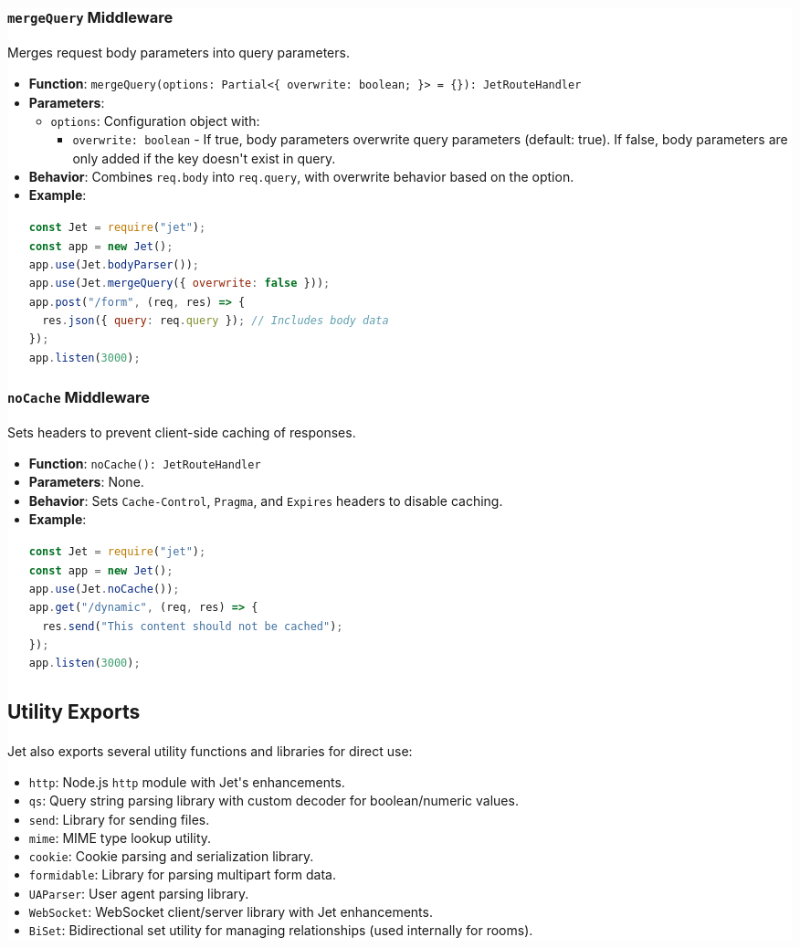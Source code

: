### `mergeQuery` Middleware

Merges request body parameters into query parameters.

- **Function**: `mergeQuery(options: Partial<{ overwrite: boolean; }> = {}): JetRouteHandler`
- **Parameters**:
  - `options`: Configuration object with:
    - `overwrite: boolean` - If true, body parameters overwrite query parameters (default: true). If false, body parameters are only added if the key doesn't exist in query.
- **Behavior**: Combines `req.body` into `req.query`, with overwrite behavior based on the option.
- **Example**:
  ```javascript
  const Jet = require("jet");
  const app = new Jet();
  app.use(Jet.bodyParser());
  app.use(Jet.mergeQuery({ overwrite: false }));
  app.post("/form", (req, res) => {
    res.json({ query: req.query }); // Includes body data
  });
  app.listen(3000);
  ```

### `noCache` Middleware

Sets headers to prevent client-side caching of responses.

- **Function**: `noCache(): JetRouteHandler`
- **Parameters**: None.
- **Behavior**: Sets `Cache-Control`, `Pragma`, and `Expires` headers to disable caching.
- **Example**:
  ```javascript
  const Jet = require("jet");
  const app = new Jet();
  app.use(Jet.noCache());
  app.get("/dynamic", (req, res) => {
    res.send("This content should not be cached");
  });
  app.listen(3000);
  ```

## Utility Exports

Jet also exports several utility functions and libraries for direct use:

- `http`: Node.js `http` module with Jet's enhancements.
- `qs`: Query string parsing library with custom decoder for boolean/numeric values.
- `send`: Library for sending files.
- `mime`: MIME type lookup utility.
- `cookie`: Cookie parsing and serialization library.
- `formidable`: Library for parsing multipart form data.
- `UAParser`: User agent parsing library.
- `WebSocket`: WebSocket client/server library with Jet enhancements.
- `BiSet`: Bidirectional set utility for managing relationships (used internally for rooms).
